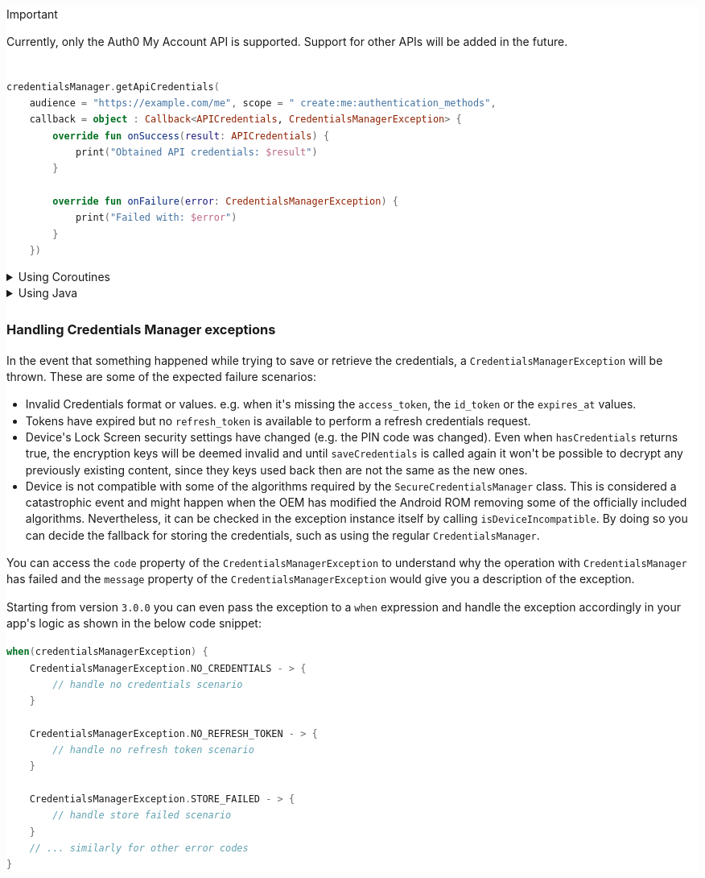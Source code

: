 > [!IMPORTANT]
> Currently, only the Auth0 My Account API is supported. Support for other APIs will be added in the future.

```kotlin

credentialsManager.getApiCredentials(
    audience = "https://example.com/me", scope = " create:me:authentication_methods",
    callback = object : Callback<APICredentials, CredentialsManagerException> {
        override fun onSuccess(result: APICredentials) {
            print("Obtained API credentials: $result")
        }

        override fun onFailure(error: CredentialsManagerException) {
            print("Failed with: $error")
        }
    })

```

<details><summary>Using Coroutines</summary></details>

<details><summary>Using Java</summary></details>

### Handling Credentials Manager exceptions

In the event that something happened while trying to save or retrieve the credentials, a `CredentialsManagerException` will be thrown. These are some of the expected failure scenarios:

- Invalid Credentials format or values. e.g. when it's missing the `access_token`, the `id_token` or the `expires_at` values.
- Tokens have expired but no `refresh_token` is available to perform a refresh credentials request.
- Device's Lock Screen security settings have changed (e.g. the PIN code was changed). Even when `hasCredentials` returns true, the encryption keys will be deemed invalid and until `saveCredentials` is called again it won't be possible to decrypt any previously existing content, since they keys used back then are not the same as the new ones.
- Device is not compatible with some of the algorithms required by the `SecureCredentialsManager` class. This is considered a catastrophic event and might happen when the OEM has modified the Android ROM removing some of the officially included algorithms. Nevertheless, it can be checked in the exception instance itself by calling `isDeviceIncompatible`. By doing so you can decide the fallback for storing the credentials, such as using the regular `CredentialsManager`.

You can access the `code` property of the `CredentialsManagerException` to understand why the operation with `CredentialsManager` has failed and the `message` property of the `CredentialsManagerException` would give you a description of the exception. 

Starting from version `3.0.0` you can even pass the exception to a `when` expression and handle the exception accordingly in your app's logic as shown in the below code snippet: 

```kotlin
when(credentialsManagerException) {
    CredentialsManagerException.NO_CREDENTIALS - > {
        // handle no credentials scenario
    }

    CredentialsManagerException.NO_REFRESH_TOKEN - > {
        // handle no refresh token scenario
    }

    CredentialsManagerException.STORE_FAILED - > {
        // handle store failed scenario
    }
    // ... similarly for other error codes
}
```
